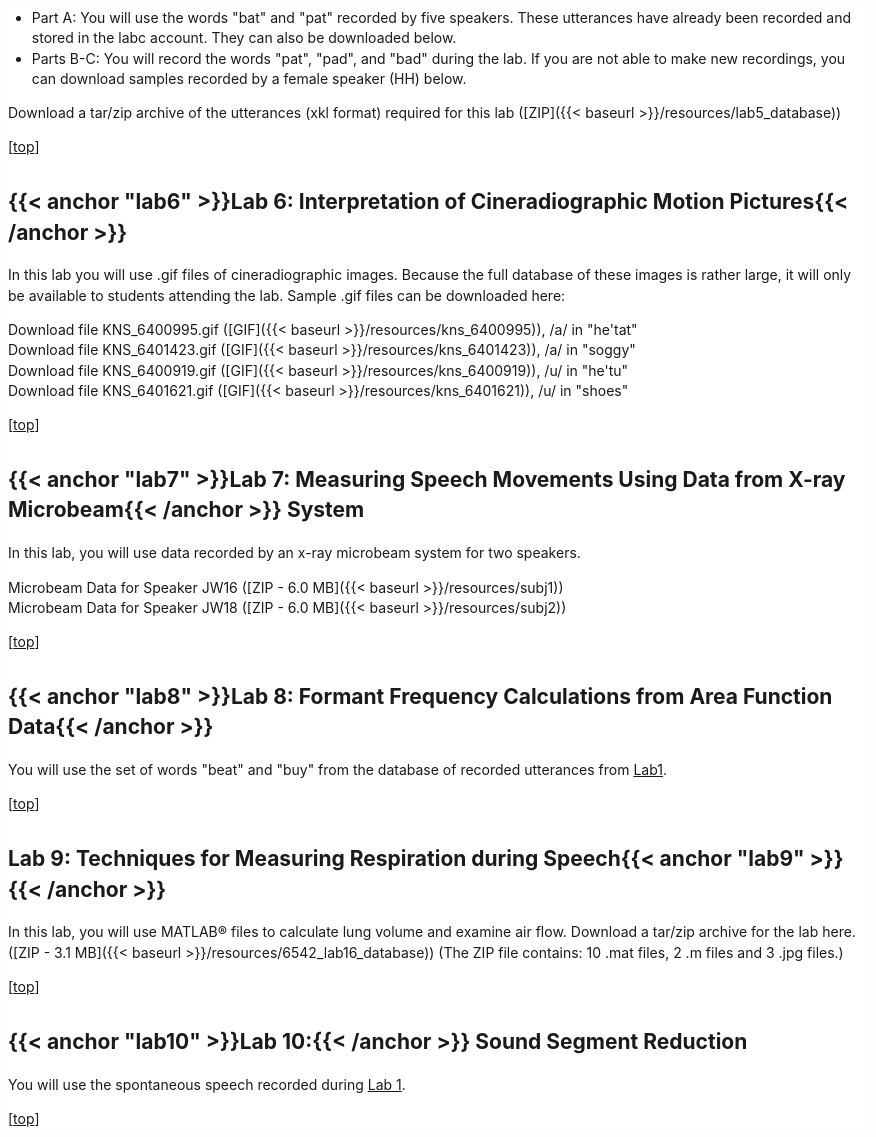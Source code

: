 *   Part A: You will use the words "bat" and "pat" recorded by five speakers. These utterances have already been recorded and stored in the labc account. They can also be downloaded below.
*   Parts B-C: You will record the words "pat", "pad", and "bad" during the lab. If you are not able to make new recordings, you can download samples recorded by a female speaker (HH) below.

Download a tar/zip archive of the utterances (xkl format) required for this lab ([ZIP]({{< baseurl >}}/resources/lab5_database))

\[[top](#top)\]

{{< anchor "lab6" >}}Lab 6: Interpretation of Cineradiographic Motion Pictures{{< /anchor >}}
---------------------------------------------------------------------------------------------

In this lab you will use .gif files of cineradiographic images. Because the full database of these images is rather large, it will only be available to students attending the lab. Sample .gif files can be downloaded here:

Download file KNS\_6400995.gif ([GIF]({{< baseurl >}}/resources/kns_6400995)), /a/ in "he'tat"  
Download file KNS\_6401423.gif ([GIF]({{< baseurl >}}/resources/kns_6401423)), /a/ in "soggy"  
Download file KNS\_6400919.gif ([GIF]({{< baseurl >}}/resources/kns_6400919)), /u/ in "he'tu"  
Download file KNS\_6401621.gif ([GIF]({{< baseurl >}}/resources/kns_6401621)), /u/ in "shoes"

\[[top](#top)\]

{{< anchor "lab7" >}}Lab 7: Measuring Speech Movements Using Data from X-ray Microbeam{{< /anchor >}} System
------------------------------------------------------------------------------------------------------------

In this lab, you will use data recorded by an x-ray microbeam system for two speakers.

Microbeam Data for Speaker JW16 ([ZIP - 6.0 MB]({{< baseurl >}}/resources/subj1))  
Microbeam Data for Speaker JW18 ([ZIP - 6.0 MB]({{< baseurl >}}/resources/subj2))  

\[[top](#top)\]

{{< anchor "lab8" >}}Lab 8: Formant Frequency Calculations from Area Function Data{{< /anchor >}}
-------------------------------------------------------------------------------------------------

You will use the set of words "beat" and "buy" from the database of recorded utterances from [Lab1](#lab1).

\[[top](#top)\]

Lab 9: Techniques for Measuring Respiration during Speech{{< anchor "lab9" >}}{{< /anchor >}}
---------------------------------------------------------------------------------------------

In this lab, you will use MATLAB® files to calculate lung volume and examine air flow. Download a tar/zip archive for the lab here. ([ZIP - 3.1 MB]({{< baseurl >}}/resources/6542_lab16_database)) (The ZIP file contains: 10 .mat files, 2 .m files and 3 .jpg files.)

\[[top](#top)\]

{{< anchor "lab10" >}}Lab 10:{{< /anchor >}} Sound Segment Reduction
--------------------------------------------------------------------

You will use the spontaneous speech recorded during [Lab 1](#lab1).

\[[top](#top)\]
